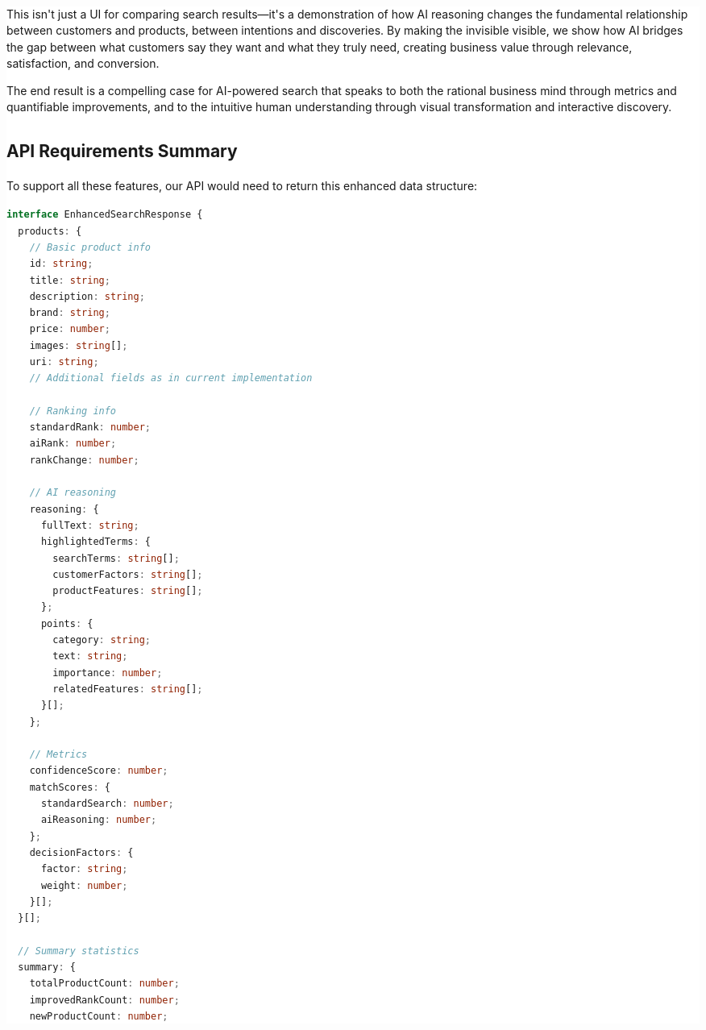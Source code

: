 This isn't just a UI for comparing search results—it's a demonstration of how AI reasoning changes the fundamental relationship between customers and products, between intentions and discoveries. By making the invisible visible, we show how AI bridges the gap between what customers say they want and what they truly need, creating business value through relevance, satisfaction, and conversion.

The end result is a compelling case for AI-powered search that speaks to both the rational business mind through metrics and quantifiable improvements, and to the intuitive human understanding through visual transformation and interactive discovery.

## API Requirements Summary

To support all these features, our API would need to return this enhanced data structure:

```typescript
interface EnhancedSearchResponse {
  products: {
    // Basic product info
    id: string;
    title: string;
    description: string;
    brand: string;
    price: number;
    images: string[];
    uri: string;
    // Additional fields as in current implementation
    
    // Ranking info
    standardRank: number;
    aiRank: number;
    rankChange: number;
    
    // AI reasoning
    reasoning: {
      fullText: string;
      highlightedTerms: {
        searchTerms: string[];
        customerFactors: string[];
        productFeatures: string[];
      };
      points: {
        category: string;
        text: string;
        importance: number;
        relatedFeatures: string[];
      }[];
    };
    
    // Metrics
    confidenceScore: number;
    matchScores: {
      standardSearch: number;
      aiReasoning: number;
    };
    decisionFactors: {
      factor: string;
      weight: number;
    }[];
  }[];
  
  // Summary statistics
  summary: {
    totalProductCount: number;
    improvedRankCount: number;
    newProductCount: number;
```